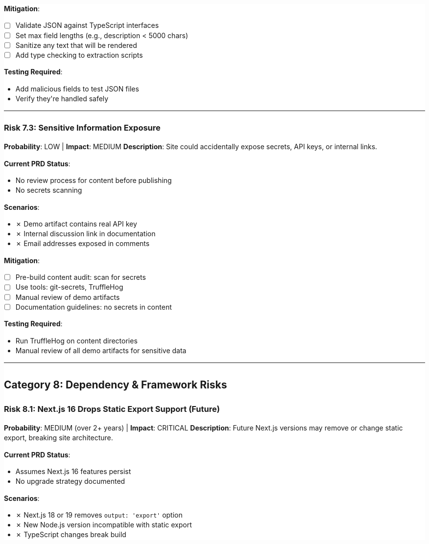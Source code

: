 **Mitigation**:
- [ ] Validate JSON against TypeScript interfaces
- [ ] Set max field lengths (e.g., description < 5000 chars)
- [ ] Sanitize any text that will be rendered
- [ ] Add type checking to extraction scripts

**Testing Required**:
- Add malicious fields to test JSON files
- Verify they're handled safely

---

### Risk 7.3: Sensitive Information Exposure
**Probability**: LOW | **Impact**: MEDIUM
**Description**: Site could accidentally expose secrets, API keys, or internal links.

**Current PRD Status**:
- No review process for content before publishing
- No secrets scanning

**Scenarios**:
- ✗ Demo artifact contains real API key
- ✗ Internal discussion link in documentation
- ✗ Email addresses exposed in comments

**Mitigation**:
- [ ] Pre-build content audit: scan for secrets
- [ ] Use tools: git-secrets, TruffleHog
- [ ] Manual review of demo artifacts
- [ ] Documentation guidelines: no secrets in content

**Testing Required**:
- Run TruffleHog on content directories
- Manual review of all demo artifacts for sensitive data

---

## Category 8: Dependency & Framework Risks

### Risk 8.1: Next.js 16 Drops Static Export Support (Future)
**Probability**: MEDIUM (over 2+ years) | **Impact**: CRITICAL
**Description**: Future Next.js versions may remove or change static export, breaking site architecture.

**Current PRD Status**:
- Assumes Next.js 16 features persist
- No upgrade strategy documented

**Scenarios**:
- ✗ Next.js 18 or 19 removes `output: 'export'` option
- ✗ New Node.js version incompatible with static export
- ✗ TypeScript changes break build
